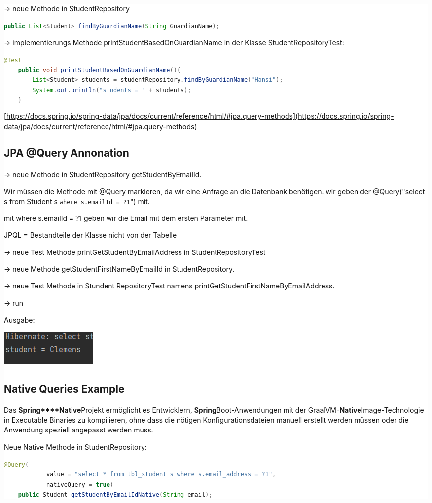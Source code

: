 → neue Methode in StudentRepository

```java
public List<Student> findByGuardianName(String GuardianName);
```

→ implementierungs Methode printStudentBasedOnGuardianName in der Klasse StudentRepositoryTest:

```java
@Test
    public void printStudentBasedOnGuardianName(){
        List<Student> students = studentRepository.findByGuardianName("Hansi");
        System.out.println("students = " + students);
    }
```

[https://docs.spring.io/spring-data/jpa/docs/current/reference/html/#jpa.query-methods](https://docs.spring.io/spring-data/jpa/docs/current/reference/html/#jpa.query-methods)

## JPA @Query Annonation

→ neue Methode in StudentRepository getStudentByEmailId.

Wir müssen die Methode mit @Query markieren, da wir eine Anfrage an die Datenbank benötigen. wir geben der @Query("select s from Student s `where s.emailId = ?1`") mit.

mit where s.emailId = ?1 geben wir die Email mit dem ersten Parameter mit.

JPQL = Bestandteile der Klasse nicht von der Tabelle

→ neue Test Methode printGetStudentByEmailAddress in StudentRepositoryTest

→ neue Methode getStudentFirstNameByEmailId in StudentRepository.

→ neue Test Methode in Stundent RepositoryTest namens printGetStudentFirstNameByEmailAddress.

→ run

Ausgabe:

![Untitled](SPRING%20BOOT%20Aufgabe%204%206baa86ffbd504b2781b3f600721d3bf7/Untitled%2010.png)

## Native Queries Example

Das **Spring****Native**Projekt ermöglicht es Entwicklern, **Spring**Boot-Anwendungen mit der GraalVM-**Native**Image-Technologie in Executable Binaries zu kompilieren, ohne dass die nötigen Konfigurationsdateien manuell erstellt werden müssen oder die Anwendung speziell angepasst werden muss.

Neue Native Methode in StudentRepository:

```java
@Query(
            value = "select * from tbl_student s where s.email_address = ?1",
            nativeQuery = true)
    public Student getStudentByEmailIdNative(String email);
```

